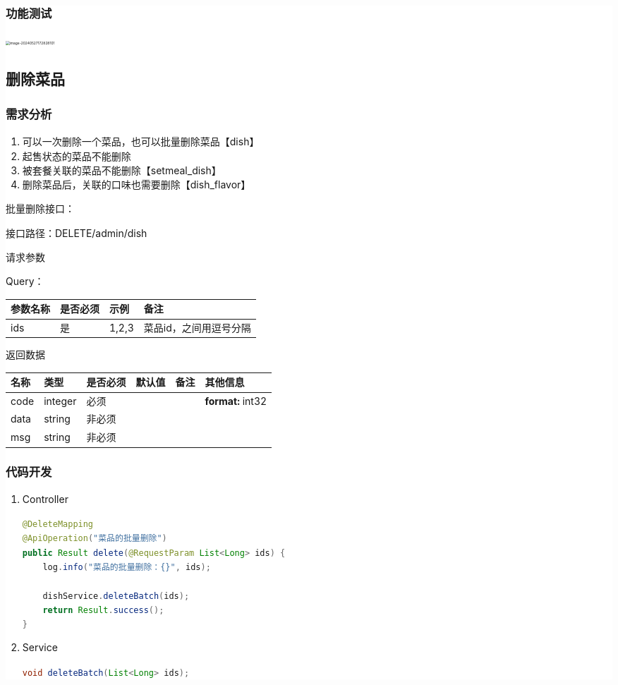 ### 功能测试

<img src="https://img2023.cnblogs.com/blog/3406637/202405/3406637-20240527172819370-453180141.png" alt="image-20240527172828101" style="zoom:35%;" />

## 删除菜品

### 需求分析

1. 可以一次删除一个菜品，也可以批量删除菜品【dish】
2. 起售状态的菜品不能删除
3. 被套餐关联的菜品不能删除【setmeal_dish】
4. 删除菜品后，关联的口味也需要删除【dish_flavor】

批量删除接口：

接口路径：DELETE/admin/dish

请求参数

Query：

| 参数名称 | 是否必须 | 示例  | 备注                   |
| :------- | :------- | :---- | :--------------------- |
| ids      | 是       | 1,2,3 | 菜品id，之间用逗号分隔 |

返回数据

| 名称 | 类型    | 是否必须 | 默认值 | 备注 | 其他信息          |
| :--- | :------ | :------- | :----- | :--- | :---------------- |
| code | integer | 必须     |        |      | **format:** int32 |
| data | string  | 非必须   |        |      |                   |
| msg  | string  | 非必须   |        |      |                   |

### 代码开发

1. Controller

   ```java
   @DeleteMapping
   @ApiOperation("菜品的批量删除")
   public Result delete(@RequestParam List<Long> ids) {
       log.info("菜品的批量删除：{}", ids);
   
       dishService.deleteBatch(ids);
       return Result.success();
   }
   ```

2. Service

   ```java
   void deleteBatch(List<Long> ids);
   ```
